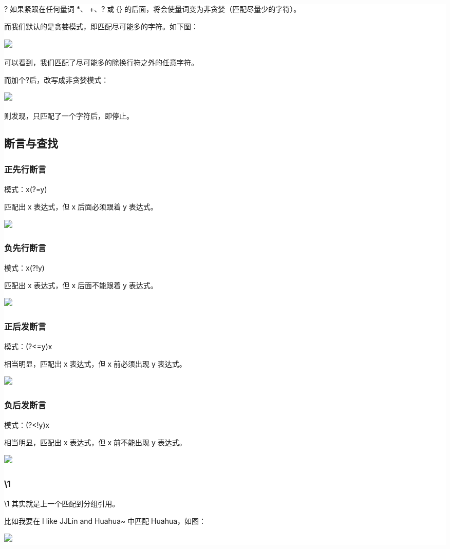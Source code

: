 ? 如果紧跟在任何量词 \*、 +、? 或 {} 的后面，将会使量词变为非贪婪（匹配尽量少的字符）。

而我们默认的是贪婪模式，即匹配尽可能多的字符。如下图：

![](https://user-gold-cdn.xitu.io/2019/9/19/16d4a2d69d5b5335?w=738&h=408&f=png&s=33181)

可以看到，我们匹配了尽可能多的除换行符之外的任意字符。

而加个?后，改写成非贪婪模式：

![](https://user-gold-cdn.xitu.io/2019/9/19/16d4a2f576720d14?w=810&h=424&f=png&s=34664)

则发现，只匹配了一个字符后，即停止。

## 断言与查找

### 正先行断言

模式：x(?=y)

匹配出 x 表达式，但 x 后面必须跟着 y 表达式。

![](https://user-gold-cdn.xitu.io/2019/9/20/16d4d12f189a9bea?w=684&h=372&f=png&s=21771)

### 负先行断言

模式：x(?!y)

匹配出 x 表达式，但 x 后面不能跟着 y 表达式。

![](https://user-gold-cdn.xitu.io/2019/9/20/16d4d13a99b86879?w=642&h=382&f=png&s=22109)

### 正后发断言

模式：(?<=y)x

相当明显，匹配出 x 表达式，但 x 前必须出现 y 表达式。

![](https://user-gold-cdn.xitu.io/2019/9/20/16d4d14cb1e5704c?w=900&h=376&f=png&s=24985)

### 负后发断言

模式：(?<!y)x

相当明显，匹配出 x 表达式，但 x 前不能出现 y 表达式。

![](https://user-gold-cdn.xitu.io/2019/9/20/16d4d1566a2e6d50?w=878&h=382&f=png&s=25167)

### \1

\1 其实就是上一个匹配到分组引用。

比如我要在 I like JJLin and Huahua~ 中匹配 Huahua，如图：

![](https://user-gold-cdn.xitu.io/2019/9/20/16d4d18942a7e69a?w=740&h=366&f=png&s=22599)
